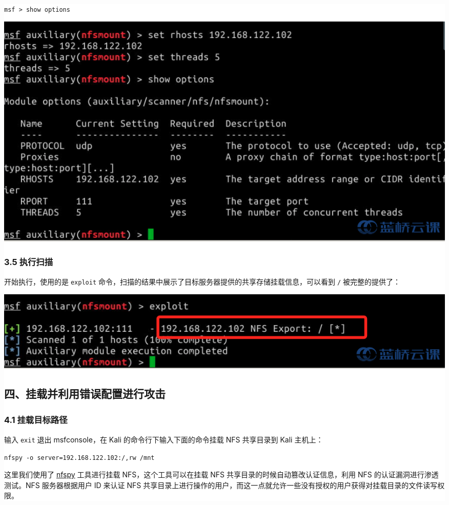 ```
msf > show options
```

![此处输入图片的描述](../imgs/wm_1.png)

### 3.5 执行扫描

开始执行，使用的是 `exploit` 命令，扫描的结果中展示了目标服务器提供的共享存储挂载信息，可以看到 `/` 被完整的提供了：

![此处输入图片的描述](../imgs/wm_2.png)


## 四、挂载并利用错误配置进行攻击

### 4.1 挂载目标路径

输入 `exit` 退出 msfconsole，在 Kali 的命令行下输入下面的命令挂载 NFS 共享目录到 Kali 主机上：

```
nfspy -o server=192.168.122.102:/,rw /mnt
```

这里我们使用了 [nfspy](https://github.com/bonsaiviking/NfSpy) 工具进行挂载 NFS，这个工具可以在挂载 NFS 共享目录的时候自动篡改认证信息，利用 NFS 的认证漏洞进行渗透测试。NFS 服务器根据用户 ID 来认证 NFS 共享目录上进行操作的用户，而这一点就允许一些没有授权的用户获得对挂载目录的文件读写权限。
